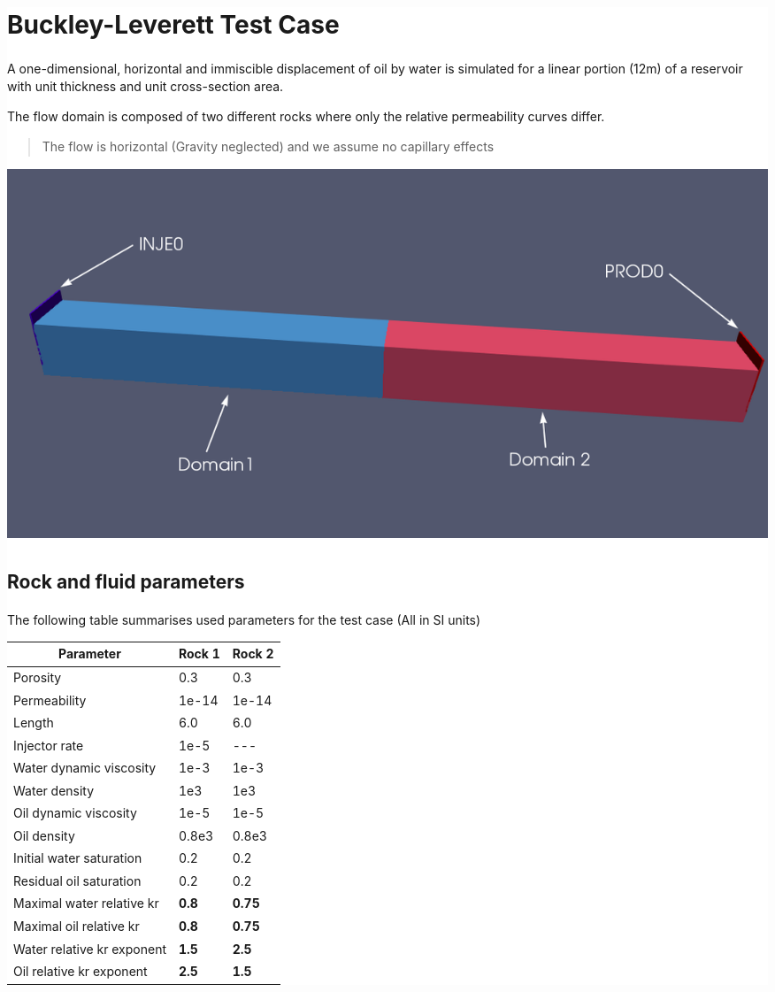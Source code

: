 # Buckley-Leverett Test Case

A one-dimensional, horizontal and immiscible displacement of oil by water is
simulated for a linear portion (12m) of a reservoir with unit thickness and 
unit cross-section area.

The flow domain is composed of two different rocks where only the relative
permeability curves differ.

> The flow is horizontal (Gravity neglected) and we assume no capillary effects

![Buckley-Leverett case sketch](results/domains.png)

## Rock and fluid parameters

The following table summarises used parameters for the test case (All in SI units)

| Parameter                  | Rock 1       | Rock 2       |
| ---------------            | ------------ | ------------ |
| Porosity                   | 0.3          | 0.3          |
| Permeability               | 1e-14        | 1e-14        |
| Length                     | 6.0          | 6.0          |
| Injector rate              | 1e-5         | ---          |
| Water dynamic viscosity    | 1e-3         | 1e-3         |
| Water density              | 1e3          | 1e3          |
| Oil dynamic viscosity      | 1e-5         | 1e-5         |
| Oil density                | 0.8e3        | 0.8e3        |
| Initial water saturation   | 0.2          | 0.2          |
| Residual oil saturation    | 0.2          | 0.2          |
| Maximal water relative kr  | **0.8**      | **0.75**     |
| Maximal oil relative kr    | **0.8**      | **0.75**     |
| Water relative kr exponent | **1.5**      | **2.5**      |
| Oil relative kr exponent   | **2.5**      | **1.5**      |